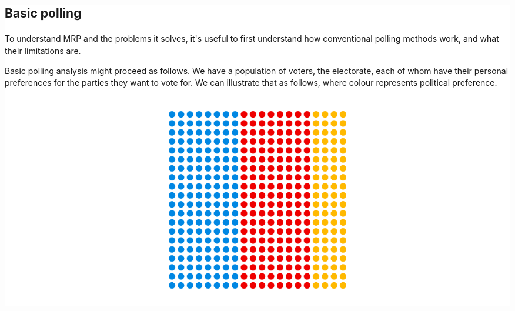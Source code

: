 ## Basic polling

To understand MRP and the problems it solves, it's useful to first understand how conventional polling methods work, and what their limitations are.

Basic polling analysis might proceed as follows. We have a population of voters, the electorate, each of whom have their personal preferences for the parties they want to vote for. We can illustrate that as follows, where colour represents political preference.

<p align="center">
  <img src="../images/blog/em/population.png" width="350"/>
</p>
